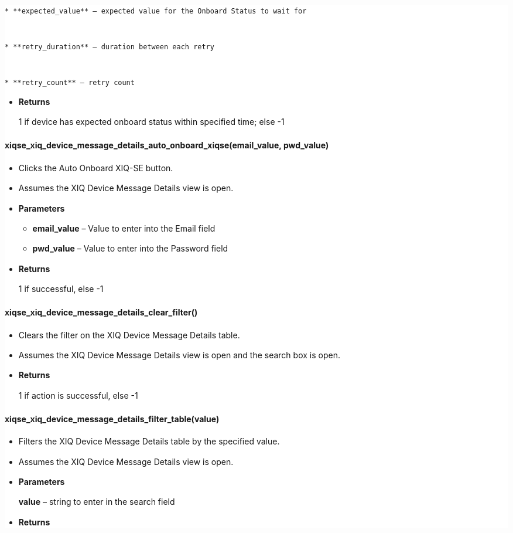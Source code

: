     * **expected_value** – expected value for the Onboard Status to wait for


    * **retry_duration** – duration between each retry


    * **retry_count** – retry count



* **Returns**

    1 if device has expected onboard status within specified time; else -1



#### xiqse_xiq_device_message_details_auto_onboard_xiqse(email_value, pwd_value)

* Clicks the Auto Onboard XIQ-SE button.


* Assumes the XIQ Device Message Details view is open.


* **Parameters**

    
    * **email_value** – Value to enter into the Email field


    * **pwd_value** – Value to enter into the Password field



* **Returns**

    1 if successful, else -1



#### xiqse_xiq_device_message_details_clear_filter()

* Clears the filter on the XIQ Device Message Details table.


* Assumes the XIQ Device Message Details view is open and the search box is open.


* **Returns**

    1 if action is successful, else -1



#### xiqse_xiq_device_message_details_filter_table(value)

* Filters the XIQ Device Message Details table by the specified value.


* Assumes the XIQ Device Message Details view is open.


* **Parameters**

    **value** – string to enter in the search field



* **Returns**
